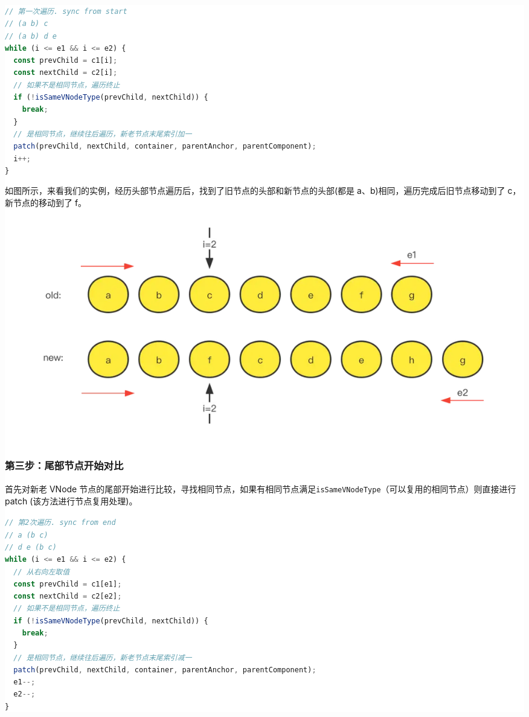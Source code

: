 ```js
// 第一次遍历. sync from start
// (a b) c
// (a b) d e
while (i <= e1 && i <= e2) {
  const prevChild = c1[i];
  const nextChild = c2[i];
  // 如果不是相同节点，遍历终止
  if (!isSameVNodeType(prevChild, nextChild)) {
    break;
  }
  // 是相同节点，继续往后遍历，新老节点末尾索引加一
  patch(prevChild, nextChild, container, parentAnchor, parentComponent);
  i++;
}
```

如图所示，来看我们的实例，经历头部节点遍历后，找到了旧节点的头部和新节点的头部(都是 a、b)相同，遍历完成后旧节点移动到了 c，新节点的移动到了 f。
![diff6](./images/diff6.webp)

### 第三步：尾部节点开始对比

首先对新老 VNode 节点的尾部开始进行比较，寻找相同节点，如果有相同节点满足`isSameVNodeType`（可以复用的相同节点）则直接进行 patch (该方法进行节点复用处理)。

```js
// 第2次遍历. sync from end
// a (b c)
// d e (b c)
while (i <= e1 && i <= e2) {
  // 从右向左取值
  const prevChild = c1[e1];
  const nextChild = c2[e2];
  // 如果不是相同节点，遍历终止
  if (!isSameVNodeType(prevChild, nextChild)) {
    break;
  }
  // 是相同节点，继续往后遍历，新老节点末尾索引减一
  patch(prevChild, nextChild, container, parentAnchor, parentComponent);
  e1--;
  e2--;
}
```
